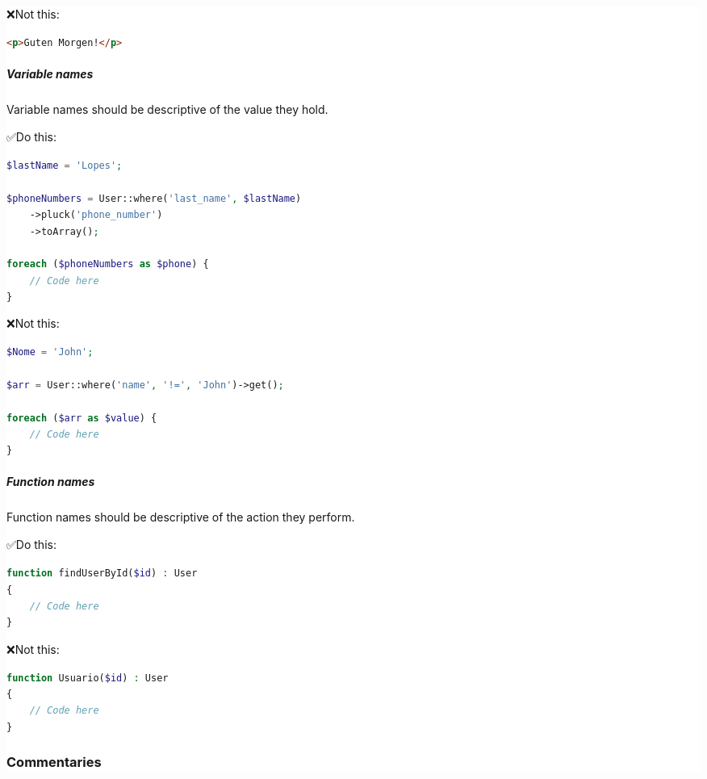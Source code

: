 ❌Not this:

```html
<p>Guten Morgen!</p>
```

##### Variable names

Variable names should be descriptive of the value they hold.

✅Do this:

```php
$lastName = 'Lopes';

$phoneNumbers = User::where('last_name', $lastName)
    ->pluck('phone_number')
    ->toArray();

foreach ($phoneNumbers as $phone) {
    // Code here
}
```

❌Not this:

```php
$Nome = 'John';

$arr = User::where('name', '!=', 'John')->get();

foreach ($arr as $value) {
    // Code here
}
```

##### Function names

Function names should be descriptive of the action they perform.

✅Do this:

```php
function findUserById($id) : User
{
    // Code here
}
```

❌Not this:

```php
function Usuario($id) : User
{
    // Code here
}
```

### Commentaries

